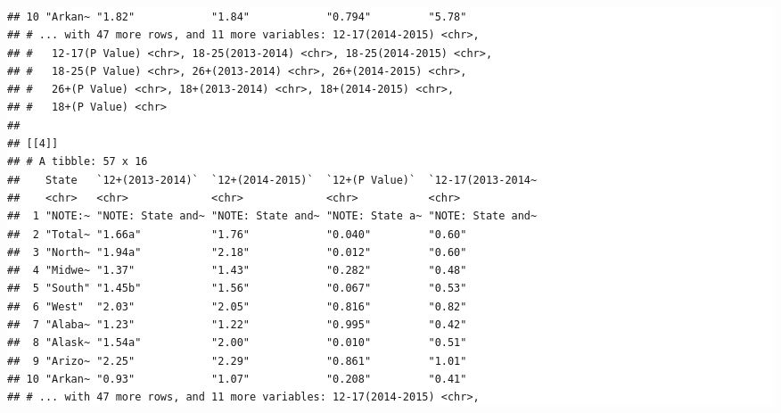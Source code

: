     ## 10 "Arkan~ "1.82"            "1.84"            "0.794"         "5.78"           
    ## # ... with 47 more rows, and 11 more variables: 12-17(2014-2015) <chr>,
    ## #   12-17(P Value) <chr>, 18-25(2013-2014) <chr>, 18-25(2014-2015) <chr>,
    ## #   18-25(P Value) <chr>, 26+(2013-2014) <chr>, 26+(2014-2015) <chr>,
    ## #   26+(P Value) <chr>, 18+(2013-2014) <chr>, 18+(2014-2015) <chr>,
    ## #   18+(P Value) <chr>
    ## 
    ## [[4]]
    ## # A tibble: 57 x 16
    ##    State   `12+(2013-2014)`  `12+(2014-2015)`  `12+(P Value)`  `12-17(2013-2014~
    ##    <chr>   <chr>             <chr>             <chr>           <chr>            
    ##  1 "NOTE:~ "NOTE: State and~ "NOTE: State and~ "NOTE: State a~ "NOTE: State and~
    ##  2 "Total~ "1.66a"           "1.76"            "0.040"         "0.60"           
    ##  3 "North~ "1.94a"           "2.18"            "0.012"         "0.60"           
    ##  4 "Midwe~ "1.37"            "1.43"            "0.282"         "0.48"           
    ##  5 "South" "1.45b"           "1.56"            "0.067"         "0.53"           
    ##  6 "West"  "2.03"            "2.05"            "0.816"         "0.82"           
    ##  7 "Alaba~ "1.23"            "1.22"            "0.995"         "0.42"           
    ##  8 "Alask~ "1.54a"           "2.00"            "0.010"         "0.51"           
    ##  9 "Arizo~ "2.25"            "2.29"            "0.861"         "1.01"           
    ## 10 "Arkan~ "0.93"            "1.07"            "0.208"         "0.41"           
    ## # ... with 47 more rows, and 11 more variables: 12-17(2014-2015) <chr>,
